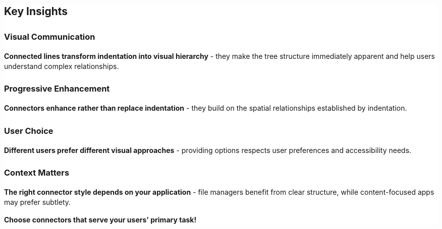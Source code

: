 ## Key Insights

### Visual Communication
**Connected lines transform indentation into visual hierarchy** - they make the tree structure immediately apparent and help users understand complex relationships.

### Progressive Enhancement
**Connectors enhance rather than replace indentation** - they build on the spatial relationships established by indentation.

### User Choice
**Different users prefer different visual approaches** - providing options respects user preferences and accessibility needs.

### Context Matters
**The right connector style depends on your application** - file managers benefit from clear structure, while content-focused apps may prefer subtlety.

**Choose connectors that serve your users' primary task!** 